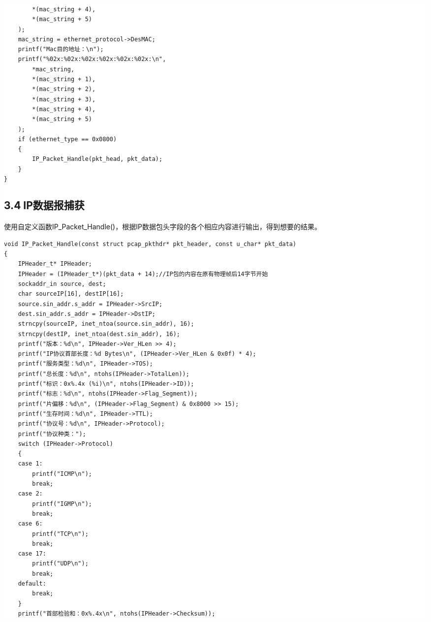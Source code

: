 ```
		*(mac_string + 4),
		*(mac_string + 5)
	);
	mac_string = ethernet_protocol->DesMAC;
	printf("Mac目的地址：\n");
	printf("%02x:%02x:%02x:%02x:%02x:%02x:\n",
		*mac_string,
		*(mac_string + 1),
		*(mac_string + 2),
		*(mac_string + 3),
		*(mac_string + 4),
		*(mac_string + 5)
	);
	if (ethernet_type == 0x0800)
	{
		IP_Packet_Handle(pkt_head, pkt_data);
	}
}
```

## 3.4 IP数据报捕获

使用自定义函数IP_Packet_Handle()，根据IP数据包头字段的各个相应内容进行输出，得到想要的结果。


```
void IP_Packet_Handle(const struct pcap_pkthdr* pkt_header, const u_char* pkt_data)
{
	IPHeader_t* IPHeader;
	IPHeader = (IPHeader_t*)(pkt_data + 14);//IP包的内容在原有物理帧后14字节开始
	sockaddr_in source, dest;
	char sourceIP[16], destIP[16];
	source.sin_addr.s_addr = IPHeader->SrcIP;
	dest.sin_addr.s_addr = IPHeader->DstIP;
	strncpy(sourceIP, inet_ntoa(source.sin_addr), 16);
	strncpy(destIP, inet_ntoa(dest.sin_addr), 16);
	printf("版本：%d\n", IPHeader->Ver_HLen >> 4);
	printf("IP协议首部长度：%d Bytes\n", (IPHeader->Ver_HLen & 0x0f) * 4);
	printf("服务类型：%d\n", IPHeader->TOS);
	printf("总长度：%d\n", ntohs(IPHeader->TotalLen));
	printf("标识：0x%.4x (%i)\n", ntohs(IPHeader->ID));
	printf("标志：%d\n", ntohs(IPHeader->Flag_Segment));
	printf("片偏移：%d\n", (IPHeader->Flag_Segment) & 0x8000 >> 15);
	printf("生存时间：%d\n", IPHeader->TTL);
	printf("协议号：%d\n", IPHeader->Protocol);
	printf("协议种类：");
	switch (IPHeader->Protocol)
	{
	case 1:
		printf("ICMP\n");
		break;
	case 2:
		printf("IGMP\n");
		break;
	case 6:
		printf("TCP\n");
		break;
	case 17:
		printf("UDP\n");
		break;
	default:
		break;
	}
	printf("首部检验和：0x%.4x\n", ntohs(IPHeader->Checksum));
```